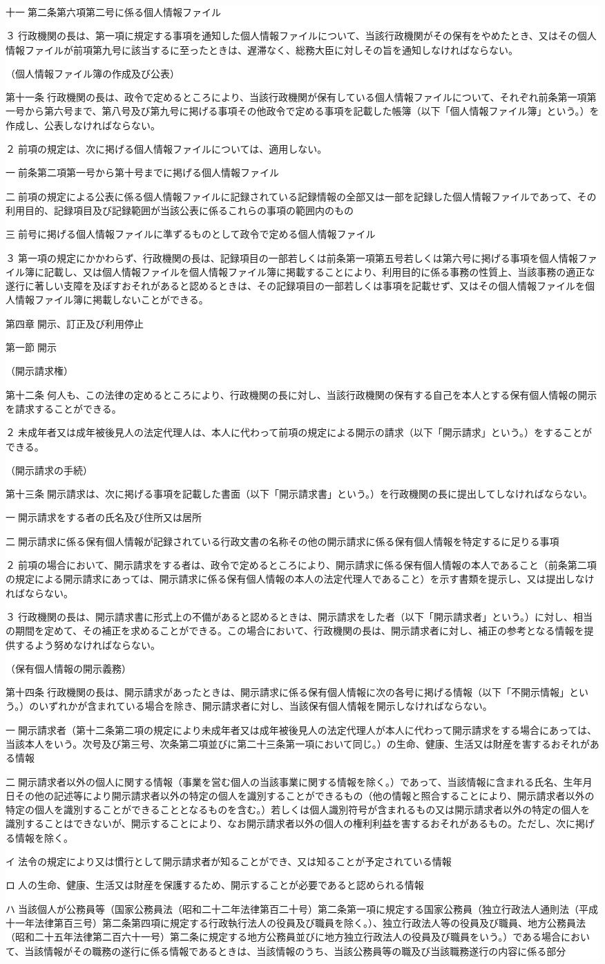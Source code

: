 十一 第二条第六項第二号に係る個人情報ファイル

３ 行政機関の長は、第一項に規定する事項を通知した個人情報ファイルについて、当該行政機関がその保有をやめたとき、又はその個人情報ファイルが前項第九号に該当するに至ったときは、遅滞なく、総務大臣に対しその旨を通知しなければならない。

（個人情報ファイル簿の作成及び公表）

第十一条 行政機関の長は、政令で定めるところにより、当該行政機関が保有している個人情報ファイルについて、それぞれ前条第一項第一号から第六号まで、第八号及び第九号に掲げる事項その他政令で定める事項を記載した帳簿（以下「個人情報ファイル簿」という。）を作成し、公表しなければならない。

２ 前項の規定は、次に掲げる個人情報ファイルについては、適用しない。

一 前条第二項第一号から第十号までに掲げる個人情報ファイル

二 前項の規定による公表に係る個人情報ファイルに記録されている記録情報の全部又は一部を記録した個人情報ファイルであって、その利用目的、記録項目及び記録範囲が当該公表に係るこれらの事項の範囲内のもの

三 前号に掲げる個人情報ファイルに準ずるものとして政令で定める個人情報ファイル

３ 第一項の規定にかかわらず、行政機関の長は、記録項目の一部若しくは前条第一項第五号若しくは第六号に掲げる事項を個人情報ファイル簿に記載し、又は個人情報ファイルを個人情報ファイル簿に掲載することにより、利用目的に係る事務の性質上、当該事務の適正な遂行に著しい支障を及ぼすおそれがあると認めるときは、その記録項目の一部若しくは事項を記載せず、又はその個人情報ファイルを個人情報ファイル簿に掲載しないことができる。

第四章 開示、訂正及び利用停止

第一節 開示

（開示請求権）

第十二条 何人も、この法律の定めるところにより、行政機関の長に対し、当該行政機関の保有する自己を本人とする保有個人情報の開示を請求することができる。

２ 未成年者又は成年被後見人の法定代理人は、本人に代わって前項の規定による開示の請求（以下「開示請求」という。）をすることができる。

（開示請求の手続）

第十三条 開示請求は、次に掲げる事項を記載した書面（以下「開示請求書」という。）を行政機関の長に提出してしなければならない。

一 開示請求をする者の氏名及び住所又は居所

二 開示請求に係る保有個人情報が記録されている行政文書の名称その他の開示請求に係る保有個人情報を特定するに足りる事項

２ 前項の場合において、開示請求をする者は、政令で定めるところにより、開示請求に係る保有個人情報の本人であること（前条第二項の規定による開示請求にあっては、開示請求に係る保有個人情報の本人の法定代理人であること）を示す書類を提示し、又は提出しなければならない。

３ 行政機関の長は、開示請求書に形式上の不備があると認めるときは、開示請求をした者（以下「開示請求者」という。）に対し、相当の期間を定めて、その補正を求めることができる。この場合において、行政機関の長は、開示請求者に対し、補正の参考となる情報を提供するよう努めなければならない。

（保有個人情報の開示義務）

第十四条 行政機関の長は、開示請求があったときは、開示請求に係る保有個人情報に次の各号に掲げる情報（以下「不開示情報」という。）のいずれかが含まれている場合を除き、開示請求者に対し、当該保有個人情報を開示しなければならない。

一 開示請求者（第十二条第二項の規定により未成年者又は成年被後見人の法定代理人が本人に代わって開示請求をする場合にあっては、当該本人をいう。次号及び第三号、次条第二項並びに第二十三条第一項において同じ。）の生命、健康、生活又は財産を害するおそれがある情報

二 開示請求者以外の個人に関する情報（事業を営む個人の当該事業に関する情報を除く。）であって、当該情報に含まれる氏名、生年月日その他の記述等により開示請求者以外の特定の個人を識別することができるもの（他の情報と照合することにより、開示請求者以外の特定の個人を識別することができることとなるものを含む。）若しくは個人識別符号が含まれるもの又は開示請求者以外の特定の個人を識別することはできないが、開示することにより、なお開示請求者以外の個人の権利利益を害するおそれがあるもの。ただし、次に掲げる情報を除く。

イ 法令の規定により又は慣行として開示請求者が知ることができ、又は知ることが予定されている情報

ロ 人の生命、健康、生活又は財産を保護するため、開示することが必要であると認められる情報

ハ 当該個人が公務員等（国家公務員法（昭和二十二年法律第百二十号）第二条第一項に規定する国家公務員（独立行政法人通則法（平成十一年法律第百三号）第二条第四項に規定する行政執行法人の役員及び職員を除く。）、独立行政法人等の役員及び職員、地方公務員法（昭和二十五年法律第二百六十一号）第二条に規定する地方公務員並びに地方独立行政法人の役員及び職員をいう。）である場合において、当該情報がその職務の遂行に係る情報であるときは、当該情報のうち、当該公務員等の職及び当該職務遂行の内容に係る部分
